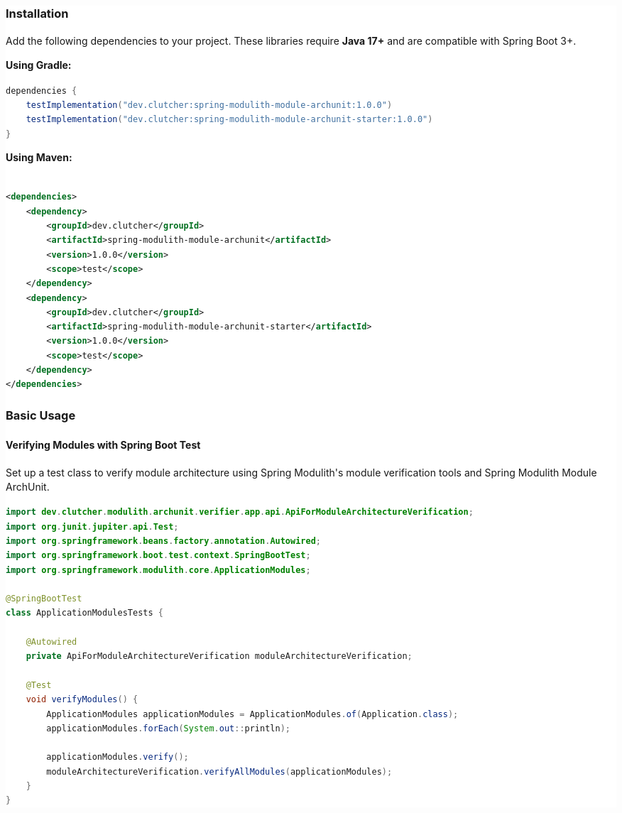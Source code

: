 ### Installation

Add the following dependencies to your project. These libraries require **Java 17+** and are compatible with Spring Boot 3+.

**Using Gradle:**

``` gradle
dependencies {
    testImplementation("dev.clutcher:spring-modulith-module-archunit:1.0.0")
    testImplementation("dev.clutcher:spring-modulith-module-archunit-starter:1.0.0")
}
```

**Using Maven:**

```xml

<dependencies>
    <dependency>
        <groupId>dev.clutcher</groupId>
        <artifactId>spring-modulith-module-archunit</artifactId>
        <version>1.0.0</version>
        <scope>test</scope>
    </dependency>
    <dependency>
        <groupId>dev.clutcher</groupId>
        <artifactId>spring-modulith-module-archunit-starter</artifactId>
        <version>1.0.0</version>
        <scope>test</scope>
    </dependency>
</dependencies>
```

### Basic Usage

#### Verifying Modules with Spring Boot Test

Set up a test class to verify module architecture using Spring Modulith's module verification tools and Spring Modulith Module ArchUnit.

``` java
import dev.clutcher.modulith.archunit.verifier.app.api.ApiForModuleArchitectureVerification;  
import org.junit.jupiter.api.Test;  
import org.springframework.beans.factory.annotation.Autowired;  
import org.springframework.boot.test.context.SpringBootTest;  
import org.springframework.modulith.core.ApplicationModules;  
  
@SpringBootTest  
class ApplicationModulesTests {  
  
    @Autowired  
    private ApiForModuleArchitectureVerification moduleArchitectureVerification;  
  
    @Test  
    void verifyModules() {  
        ApplicationModules applicationModules = ApplicationModules.of(Application.class);  
        applicationModules.forEach(System.out::println);  
  
        applicationModules.verify();  
        moduleArchitectureVerification.verifyAllModules(applicationModules);  
    }  
}
```
